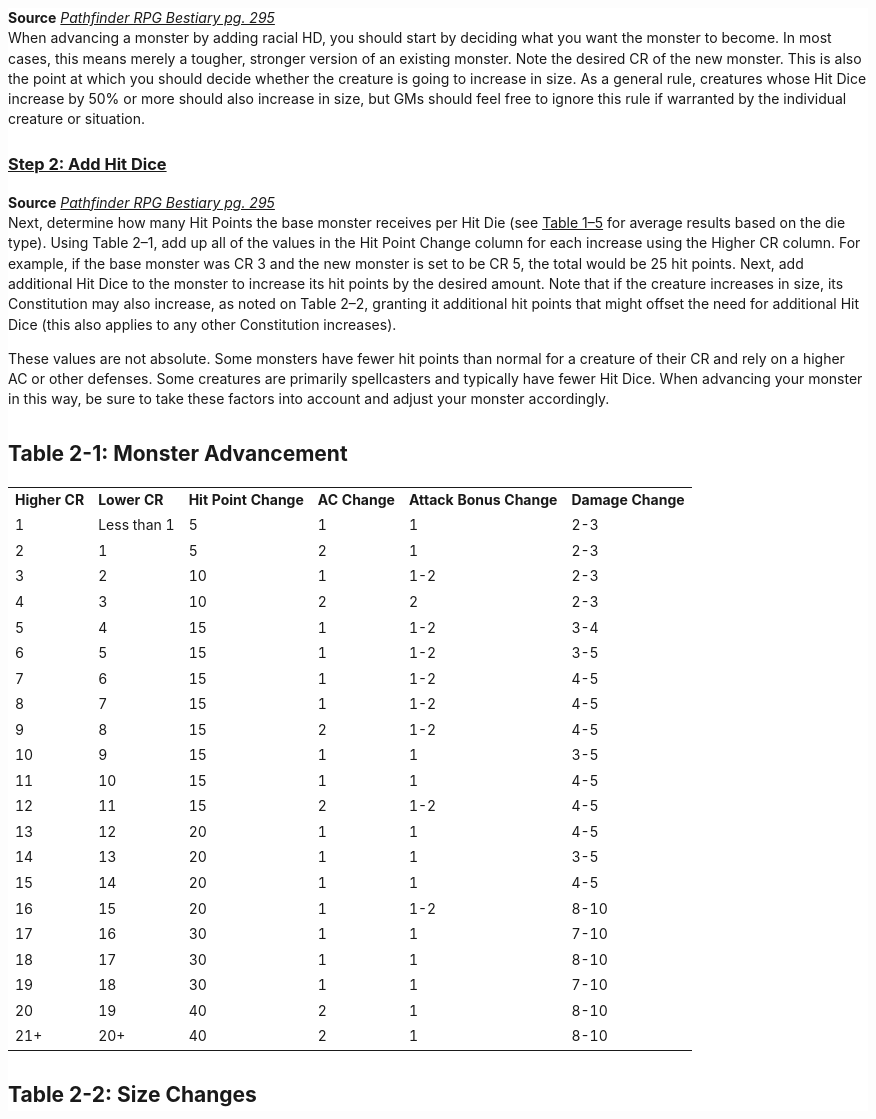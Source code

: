 **Source** [_Pathfinder RPG Bestiary pg. 295_](http://paizo.com/products/btpy8auu?Pathfinder-Roleplaying-Game-Bestiary)  
When advancing a monster by adding racial HD, you should start by deciding what you want the monster to become. In most cases, this means merely a tougher, stronger version of an existing monster. Note the desired CR of the new monster. This is also the point at which you should decide whether the creature is going to increase in size. As a general rule, creatures whose Hit Dice increase by 50% or more should also increase in size, but GMs should feel free to ignore this rule if warranted by the individual creature or situation.  

### [Step 2: Add Hit Dice](https://aonprd.com/Rules.aspx?ID=2467)

**Source** [_Pathfinder RPG Bestiary pg. 295_](http://paizo.com/products/btpy8auu?Pathfinder-Roleplaying-Game-Bestiary)  
Next, determine how many Hit Points the base monster receives per Hit Die (see [Table 1–5](https://aonprd.com/Rules.aspx?Name=Step%207:%20Other%20Statistics&Category=Monster%20Creation) for average results based on the die type). Using Table 2–1, add up all of the values in the Hit Point Change column for each increase using the Higher CR column. For example, if the base monster was CR 3 and the new monster is set to be CR 5, the total would be 25 hit points. Next, add additional Hit Dice to the monster to increase its hit points by the desired amount. Note that if the creature increases in size, its Constitution may also increase, as noted on Table 2–2, granting it additional hit points that might offset the need for additional Hit Dice (this also applies to any other Constitution increases).

These values are not absolute. Some monsters have fewer hit points than normal for a creature of their CR and rely on a higher AC or other defenses. Some creatures are primarily spellcasters and typically have fewer Hit Dice. When advancing your monster in this way, be sure to take these factors into account and adjust your monster accordingly.

## Table 2-1: Monster Advancement

<table><tbody><tr><td><b>Higher CR</b></td><td><b>Lower CR</b></td><td><b>Hit Point Change</b></td><td><b>AC Change</b></td><td><b>Attack Bonus Change</b></td><td><b>Damage Change</b></td></tr><tr><td>1</td><td>Less than 1</td><td>5</td><td>1</td><td>1</td><td>2-3</td></tr><tr><td>2</td><td>1</td><td>5</td><td>2</td><td>1</td><td>2-3</td></tr><tr><td>3</td><td>2</td><td>10</td><td>1</td><td>1-2</td><td>2-3</td></tr><tr><td>4</td><td>3</td><td>10</td><td>2</td><td>2</td><td>2-3</td></tr><tr><td>5</td><td>4</td><td>15</td><td>1</td><td>1-2</td><td>3-4</td></tr><tr><td>6</td><td>5</td><td>15</td><td>1</td><td>1-2</td><td>3-5</td></tr><tr><td>7</td><td>6</td><td>15</td><td>1</td><td>1-2</td><td>4-5</td></tr><tr><td>8</td><td>7</td><td>15</td><td>1</td><td>1-2</td><td>4-5</td></tr><tr><td>9</td><td>8</td><td>15</td><td>2</td><td>1-2</td><td>4-5</td></tr><tr><td>10</td><td>9</td><td>15</td><td>1</td><td>1</td><td>3-5</td></tr><tr><td>11</td><td>10</td><td>15</td><td>1</td><td>1</td><td>4-5</td></tr><tr><td>12</td><td>11</td><td>15</td><td>2</td><td>1-2</td><td>4-5</td></tr><tr><td>13</td><td>12</td><td>20</td><td>1</td><td>1</td><td>4-5</td></tr><tr><td>14</td><td>13</td><td>20</td><td>1</td><td>1</td><td>3-5</td></tr><tr><td>15</td><td>14</td><td>20</td><td>1</td><td>1</td><td>4-5</td></tr><tr><td>16</td><td>15</td><td>20</td><td>1</td><td>1-2</td><td>8-10</td></tr><tr><td>17</td><td>16</td><td>30</td><td>1</td><td>1</td><td>7-10</td></tr><tr><td>18</td><td>17</td><td>30</td><td>1</td><td>1</td><td>8-10</td></tr><tr><td>19</td><td>18</td><td>30</td><td>1</td><td>1</td><td>7-10</td></tr><tr><td>20</td><td>19</td><td>40</td><td>2</td><td>1</td><td>8-10</td></tr><tr><td>21+</td><td>20+</td><td>40</td><td>2</td><td>1</td><td>8-10</td></tr></tbody></table>

## Table 2-2: Size Changes
